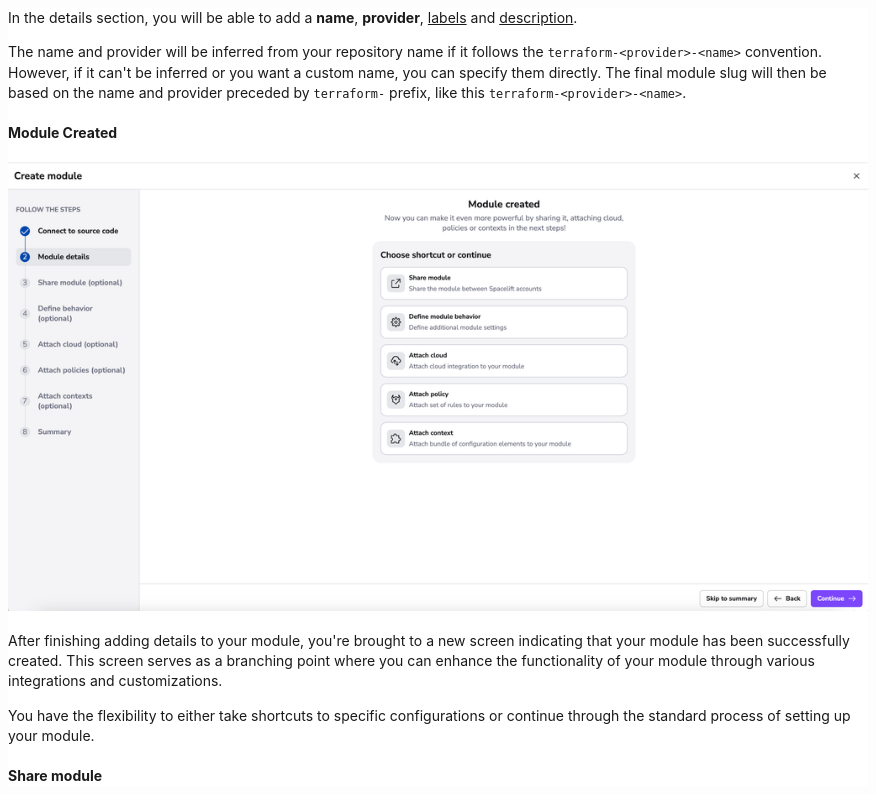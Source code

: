 In the details section, you will be able to add a **name**, **provider**, [labels](../../concepts/stack/stack-settings.md#labels) and [description](../../concepts/stack/stack-settings.md#name-and-description).

The name and provider will be inferred from your repository name if it follows the `terraform-<provider>-<name>` convention. However, if it can't be inferred or you want a custom name, you can specify them directly. The final module slug will then be based on the name and provider preceded by `terraform-` prefix, like this `terraform-<provider>-<name>`.

#### Module Created

![](<../../assets/screenshots/terraform/modules/new_module_intermediate.png>)

 After finishing adding details to your module, you're brought to a new screen indicating that your module has been successfully created. This screen serves as a branching point where you can enhance the functionality of your module through various integrations and customizations.

You have the flexibility to either take shortcuts to specific configurations or continue through the standard process of setting up your module.

#### Share module
